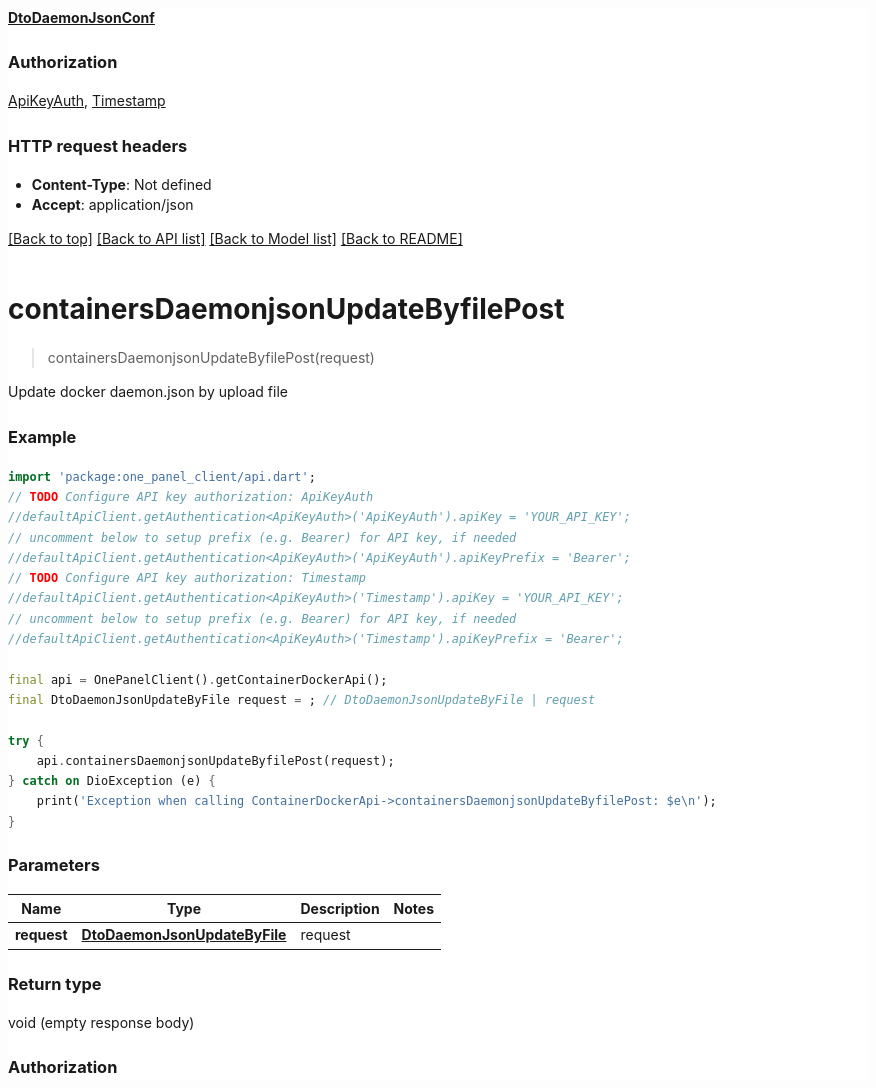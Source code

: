 [**DtoDaemonJsonConf**](DtoDaemonJsonConf.md)

### Authorization

[ApiKeyAuth](../README.md#ApiKeyAuth), [Timestamp](../README.md#Timestamp)

### HTTP request headers

 - **Content-Type**: Not defined
 - **Accept**: application/json

[[Back to top]](#) [[Back to API list]](../README.md#documentation-for-api-endpoints) [[Back to Model list]](../README.md#documentation-for-models) [[Back to README]](../README.md)

# **containersDaemonjsonUpdateByfilePost**
> containersDaemonjsonUpdateByfilePost(request)

Update docker daemon.json by upload file

### Example
```dart
import 'package:one_panel_client/api.dart';
// TODO Configure API key authorization: ApiKeyAuth
//defaultApiClient.getAuthentication<ApiKeyAuth>('ApiKeyAuth').apiKey = 'YOUR_API_KEY';
// uncomment below to setup prefix (e.g. Bearer) for API key, if needed
//defaultApiClient.getAuthentication<ApiKeyAuth>('ApiKeyAuth').apiKeyPrefix = 'Bearer';
// TODO Configure API key authorization: Timestamp
//defaultApiClient.getAuthentication<ApiKeyAuth>('Timestamp').apiKey = 'YOUR_API_KEY';
// uncomment below to setup prefix (e.g. Bearer) for API key, if needed
//defaultApiClient.getAuthentication<ApiKeyAuth>('Timestamp').apiKeyPrefix = 'Bearer';

final api = OnePanelClient().getContainerDockerApi();
final DtoDaemonJsonUpdateByFile request = ; // DtoDaemonJsonUpdateByFile | request

try {
    api.containersDaemonjsonUpdateByfilePost(request);
} catch on DioException (e) {
    print('Exception when calling ContainerDockerApi->containersDaemonjsonUpdateByfilePost: $e\n');
}
```

### Parameters

Name | Type | Description  | Notes
------------- | ------------- | ------------- | -------------
 **request** | [**DtoDaemonJsonUpdateByFile**](DtoDaemonJsonUpdateByFile.md)| request | 

### Return type

void (empty response body)

### Authorization
